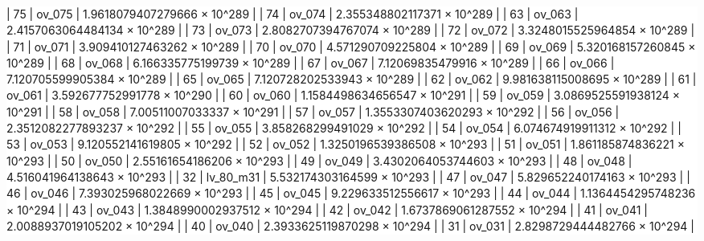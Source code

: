 | 75 | ov_075 | 1.9618079407279666 × 10^289 |
| 74 | ov_074 | 2.355348802117371 × 10^289 |
| 63 | ov_063 | 2.4157063064484134 × 10^289 |
| 73 | ov_073 | 2.8082707394767074 × 10^289 |
| 72 | ov_072 | 3.3248015525964854 × 10^289 |
| 71 | ov_071 | 3.909410127463262 × 10^289 |
| 70 | ov_070 | 4.571290709225804 × 10^289 |
| 69 | ov_069 | 5.320168157260845 × 10^289 |
| 68 | ov_068 | 6.166335775199739 × 10^289 |
| 67 | ov_067 | 7.12069835479916 × 10^289 |
| 66 | ov_066 | 7.120705599905384 × 10^289 |
| 65 | ov_065 | 7.120728202533943 × 10^289 |
| 62 | ov_062 | 9.981638115008695 × 10^289 |
| 61 | ov_061 | 3.592677752991778 × 10^290 |
| 60 | ov_060 | 1.1584498634656547 × 10^291 |
| 59 | ov_059 | 3.0869525591938124 × 10^291 |
| 58 | ov_058 | 7.00511007033337 × 10^291 |
| 57 | ov_057 | 1.3553307403620293 × 10^292 |
| 56 | ov_056 | 2.3512082277893237 × 10^292 |
| 55 | ov_055 | 3.858268299491029 × 10^292 |
| 54 | ov_054 | 6.074674919911312 × 10^292 |
| 53 | ov_053 | 9.120552141619805 × 10^292 |
| 52 | ov_052 | 1.3250196539386508 × 10^293 |
| 51 | ov_051 | 1.861185874836221 × 10^293 |
| 50 | ov_050 | 2.55161654186206 × 10^293 |
| 49 | ov_049 | 3.4302064053744603 × 10^293 |
| 48 | ov_048 | 4.516041964138643 × 10^293 |
| 32 | lv_80_m31 | 5.532174303164599 × 10^293 |
| 47 | ov_047 | 5.829652240174163 × 10^293 |
| 46 | ov_046 | 7.393025968022669 × 10^293 |
| 45 | ov_045 | 9.229633512556617 × 10^293 |
| 44 | ov_044 | 1.1364454295748236 × 10^294 |
| 43 | ov_043 | 1.3848990002937512 × 10^294 |
| 42 | ov_042 | 1.6737869061287552 × 10^294 |
| 41 | ov_041 | 2.0088937019105202 × 10^294 |
| 40 | ov_040 | 2.3933625119870298 × 10^294 |
| 31 | ov_031 | 2.8298729444482766 × 10^294 |
